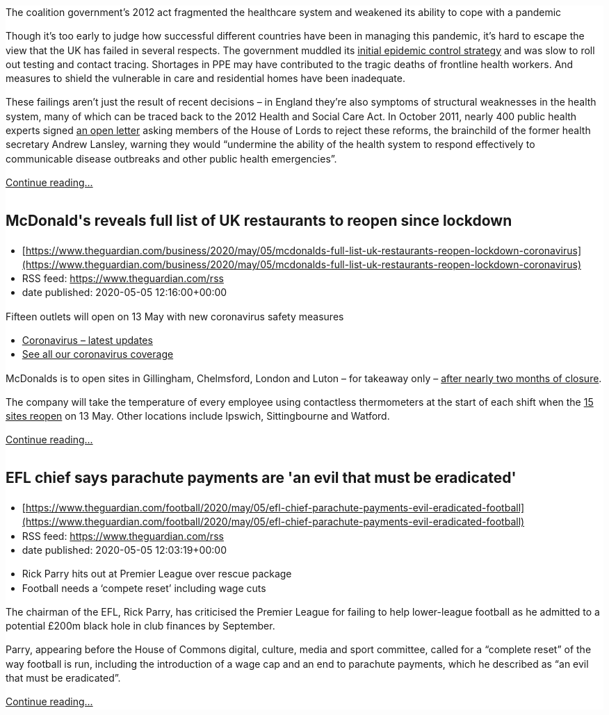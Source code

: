 <p>The coalition government’s 2012 act fragmented the healthcare system and weakened its ability to cope with a pandemic</p><p>Though it’s too early to judge how successful different countries have been in managing this pandemic, it’s hard to escape the view that the UK has failed in several respects. The government muddled its <a href="https://www.theguardian.com/commentisfree/2020/mar/15/uk-covid-19-strategy-questions-unanswered-coronavirus-outbreak">initial epidemic control strategy</a> and was slow to roll out testing and contact tracing. Shortages in PPE may have contributed to the tragic deaths of frontline health workers. And measures to shield the vulnerable in care and residential homes have been inadequate.</p><p>These failings aren’t just the result of recent decisions – in England they’re also symptoms of structural weaknesses in the health system, many of which can be traced back to the 2012 Health and Social Care Act. In October 2011, nearly 400 public health experts signed <a href="https://eur01.safelinks.protection.outlook.com/?url=https%3A%2F%2Fwww.telegraph.co.uk%2Fnews%2Fhealth%2Fnews%2F8804619%2FNearly-400-public-health-experts-warn-Lords-to-reject-NHS-reforms.html&amp;data=02%7C01%7C%7Cd701e0825c964e3f901e08d7f01d4b34%7C569df091b01340e386eebd9cb9e25814%7C0%7C0%7C637241880941487960&amp;sdata=OR208V3VIzV%2Bh4886jS0%2FGtzmvZf2tmGs%2B1cyJl3ukA%3D&amp;reserved=0">an open letter</a> asking members of the House of Lords to reject these reforms, the brainchild of the former health secretary Andrew Lansley, warning they would “undermine the ability of the health system to respond effectively to communicable disease outbreaks and other public health emergencies”.</p> <a href="https://www.theguardian.com/commentisfree/2020/may/05/coronavirus-nhs-marketisation-pandemic">Continue reading...</a>

## McDonald's reveals full list of UK restaurants to reopen since lockdown
 - [https://www.theguardian.com/business/2020/may/05/mcdonalds-full-list-uk-restaurants-reopen-lockdown-coronavirus](https://www.theguardian.com/business/2020/may/05/mcdonalds-full-list-uk-restaurants-reopen-lockdown-coronavirus)
 - RSS feed: https://www.theguardian.com/rss
 - date published: 2020-05-05 12:16:00+00:00

<p>Fifteen outlets will open on 13 May with new coronavirus safety measures </p><ul><li><a href="https://www.theguardian.com/world/series/coronavirus-live/latest">Coronavirus – latest updates</a></li><li><a href="https://www.theguardian.com/world/coronavirus-outbreak">See all our coronavirus coverage</a></li></ul><p>McDonalds is to open sites in Gillingham, Chelmsford, London and Luton – for takeaway only – <a href="https://www.theguardian.com/world/2020/mar/22/mcdonalds-to-close-restaurants-in-uk-and-ireland-on-monday">after nearly two months of closure</a>.</p><p>The company will take the temperature of every employee using contactless thermometers at the start of each shift when the <a href="https://www.mcdonalds.com/gb/en-gb.html">15 sites reopen</a> on 13 May. Other locations include Ipswich, Sittingbourne and Watford.</p> <a href="https://www.theguardian.com/business/2020/may/05/mcdonalds-full-list-uk-restaurants-reopen-lockdown-coronavirus">Continue reading...</a>

## EFL chief says parachute payments are 'an evil that must be eradicated'
 - [https://www.theguardian.com/football/2020/may/05/efl-chief-parachute-payments-evil-eradicated-football](https://www.theguardian.com/football/2020/may/05/efl-chief-parachute-payments-evil-eradicated-football)
 - RSS feed: https://www.theguardian.com/rss
 - date published: 2020-05-05 12:03:19+00:00

<ul><li>Rick Parry hits out at Premier League over rescue package</li><li>Football needs a ‘compete reset’ including wage cuts</li></ul><p>The chairman of the EFL, Rick Parry, has criticised the Premier League for failing to help lower-league football as he admitted to a potential £200m black hole in club finances by September.</p><p>Parry, appearing before the House of Commons digital, culture, media and sport committee, called for a “complete reset” of the way football is run, including the introduction of a wage cap and an end to parachute payments, which he described as “an evil that must be eradicated”.</p> <a href="https://www.theguardian.com/football/2020/may/05/efl-chief-parachute-payments-evil-eradicated-football">Continue reading...</a>

